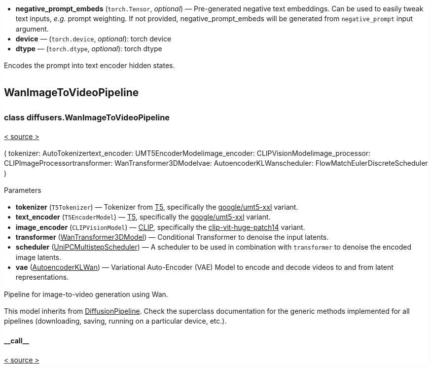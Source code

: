 *   [](#diffusers.WanPipeline.encode_prompt.negative_prompt_embeds)**negative\_prompt\_embeds** (`torch.Tensor`, _optional_) — Pre-generated negative text embeddings. Can be used to easily tweak text inputs, _e.g._ prompt weighting. If not provided, negative\_prompt\_embeds will be generated from `negative_prompt` input argument.
*   [](#diffusers.WanPipeline.encode_prompt.device)**device** — (`torch.device`, _optional_): torch device
*   [](#diffusers.WanPipeline.encode_prompt.dtype)**dtype** — (`torch.dtype`, _optional_): torch dtype

Encodes the prompt into text encoder hidden states.

[](#diffusers.WanImageToVideoPipeline)WanImageToVideoPipeline
-------------------------------------------------------------

### class diffusers.WanImageToVideoPipeline

[](#diffusers.WanImageToVideoPipeline)[< source \>](https://github.com/huggingface/diffusers/blob/main/src/diffusers/pipelines/wan/pipeline_wan_i2v.py#L124)

( tokenizer: AutoTokenizertext\_encoder: UMT5EncoderModelimage\_encoder: CLIPVisionModelimage\_processor: CLIPImageProcessortransformer: WanTransformer3DModelvae: AutoencoderKLWanscheduler: FlowMatchEulerDiscreteScheduler )

Parameters

*   [](#diffusers.WanImageToVideoPipeline.tokenizer)**tokenizer** (`T5Tokenizer`) — Tokenizer from [T5](https://huggingface.co/docs/transformers/en/model_doc/t5#transformers.T5Tokenizer), specifically the [google/umt5-xxl](https://huggingface.co/google/umt5-xxl) variant.
*   [](#diffusers.WanImageToVideoPipeline.text_encoder)**text\_encoder** (`T5EncoderModel`) — [T5](https://huggingface.co/docs/transformers/en/model_doc/t5#transformers.T5EncoderModel), specifically the [google/umt5-xxl](https://huggingface.co/google/umt5-xxl) variant.
*   [](#diffusers.WanImageToVideoPipeline.image_encoder)**image\_encoder** (`CLIPVisionModel`) — [CLIP](https://huggingface.co/docs/transformers/model_doc/clip#transformers.CLIPVisionModel), specifically the [clip-vit-huge-patch14](https://github.com/mlfoundations/open_clip/blob/main/docs/PRETRAINED.md#vit-h14-xlm-roberta-large) variant.
*   [](#diffusers.WanImageToVideoPipeline.transformer)**transformer** ([WanTransformer3DModel](/docs/diffusers/main/en/api/models/wan_transformer_3d#diffusers.WanTransformer3DModel)) — Conditional Transformer to denoise the input latents.
*   [](#diffusers.WanImageToVideoPipeline.scheduler)**scheduler** ([UniPCMultistepScheduler](/docs/diffusers/main/en/api/schedulers/unipc#diffusers.UniPCMultistepScheduler)) — A scheduler to be used in combination with `transformer` to denoise the encoded image latents.
*   [](#diffusers.WanImageToVideoPipeline.vae)**vae** ([AutoencoderKLWan](/docs/diffusers/main/en/api/models/autoencoder_kl_wan#diffusers.AutoencoderKLWan)) — Variational Auto-Encoder (VAE) Model to encode and decode videos to and from latent representations.

Pipeline for image-to-video generation using Wan.

This model inherits from [DiffusionPipeline](/docs/diffusers/main/en/api/pipelines/overview#diffusers.DiffusionPipeline). Check the superclass documentation for the generic methods implemented for all pipelines (downloading, saving, running on a particular device, etc.).

#### \_\_call\_\_

[](#diffusers.WanImageToVideoPipeline.__call__)[< source \>](https://github.com/huggingface/diffusers/blob/main/src/diffusers/pipelines/wan/pipeline_wan_i2v.py#L441)
